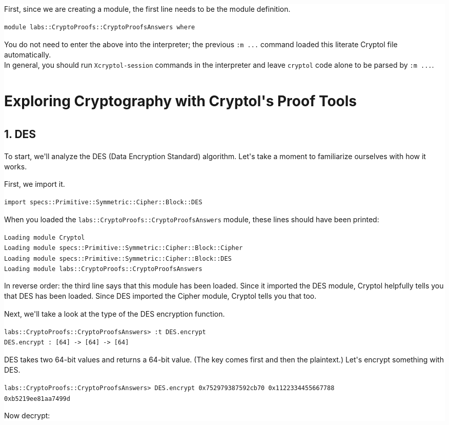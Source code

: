 First, since we are creating a module, the first line needs to be the
module definition.

```cryptol
module labs::CryptoProofs::CryptoProofsAnswers where
```

You do not need to enter the above into the interpreter; the previous 
`:m ...` command loaded this literate Cryptol file automatically.  
In general, you should run `Xcryptol-session` commands in the 
interpreter and leave `cryptol` code alone to be parsed by `:m ...`.

# Exploring Cryptography with Cryptol's Proof Tools

## 1. DES

To start, we'll analyze the DES (Data Encryption Standard)
algorithm. Let's take a moment to familiarize ourselves with how it
works.

First, we import it.

```cryptol
import specs::Primitive::Symmetric::Cipher::Block::DES
```

When you loaded the `labs::CryptoProofs::CryptoProofsAnswers` module,
these lines should have been printed:

```example
Loading module Cryptol
Loading module specs::Primitive::Symmetric::Cipher::Block::Cipher
Loading module specs::Primitive::Symmetric::Cipher::Block::DES
Loading module labs::CryptoProofs::CryptoProofsAnswers
```

In reverse order: the third line says that this module has been
loaded.  Since it imported the DES module, Cryptol helpfully tells you
that DES has been loaded.  Since DES imported the Cipher module,
Cryptol tells you that too.

Next, we'll take a look at the type of the DES encryption function.

```Xcryptol-session
labs::CryptoProofs::CryptoProofsAnswers> :t DES.encrypt
DES.encrypt : [64] -> [64] -> [64]
```

DES takes two 64-bit values and returns a 64-bit value. (The key comes
first and then the plaintext.) Let's encrypt something with DES.

```Xcryptol-session
labs::CryptoProofs::CryptoProofsAnswers> DES.encrypt 0x752979387592cb70 0x1122334455667788
0xb5219ee81aa7499d
```

Now decrypt:
